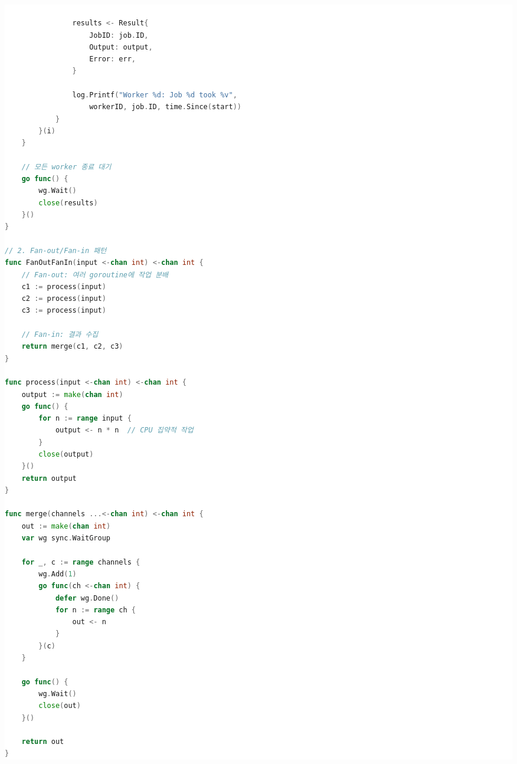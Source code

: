 ```go

                results <- Result{
                    JobID: job.ID,
                    Output: output,
                    Error: err,
                }

                log.Printf("Worker %d: Job %d took %v",
                    workerID, job.ID, time.Since(start))
            }
        }(i)
    }

    // 모든 worker 종료 대기
    go func() {
        wg.Wait()
        close(results)
    }()
}

// 2. Fan-out/Fan-in 패턴
func FanOutFanIn(input <-chan int) <-chan int {
    // Fan-out: 여러 goroutine에 작업 분배
    c1 := process(input)
    c2 := process(input)
    c3 := process(input)

    // Fan-in: 결과 수집
    return merge(c1, c2, c3)
}

func process(input <-chan int) <-chan int {
    output := make(chan int)
    go func() {
        for n := range input {
            output <- n * n  // CPU 집약적 작업
        }
        close(output)
    }()
    return output
}

func merge(channels ...<-chan int) <-chan int {
    out := make(chan int)
    var wg sync.WaitGroup

    for _, c := range channels {
        wg.Add(1)
        go func(ch <-chan int) {
            defer wg.Done()
            for n := range ch {
                out <- n
            }
        }(c)
    }

    go func() {
        wg.Wait()
        close(out)
    }()

    return out
}
```